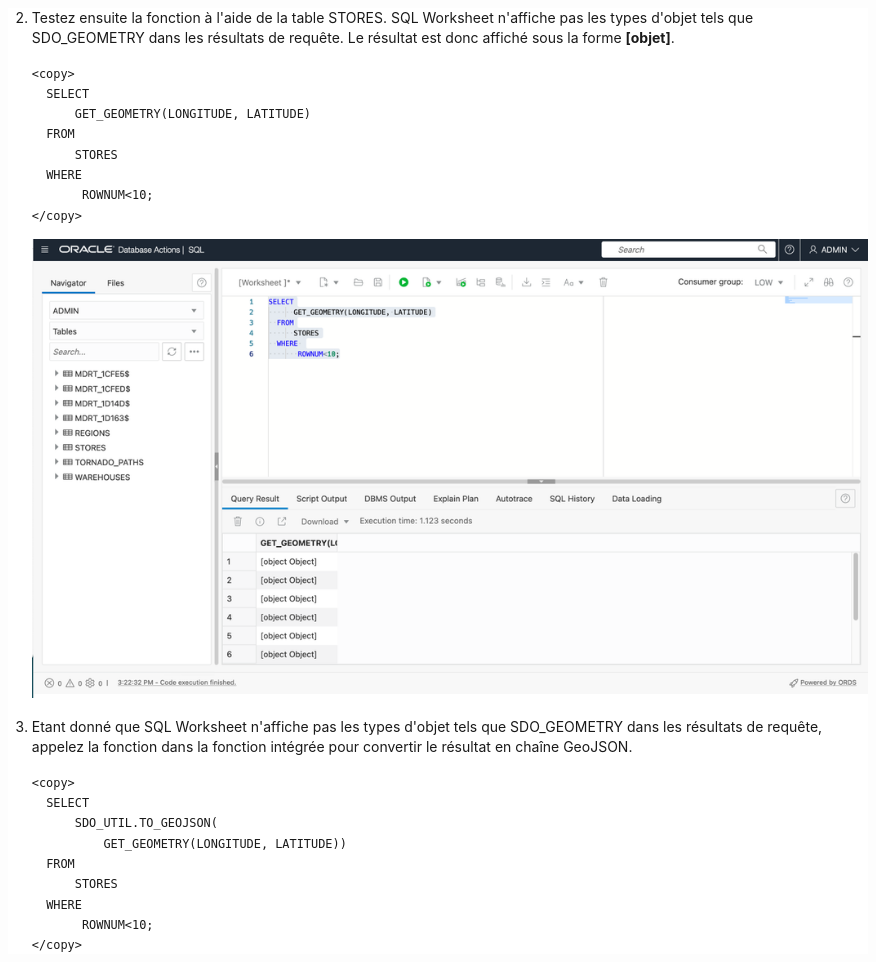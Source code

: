2.  Testez ensuite la fonction à l'aide de la table STORES. SQL Worksheet n'affiche pas les types d'objet tels que SDO\_GEOMETRY dans les résultats de requête. Le résultat est donc affiché sous la forme **\[objet\]**.
    
        <copy>
          SELECT
              GET_GEOMETRY(LONGITUDE, LATITUDE)
          FROM
              STORES
          WHERE 
               ROWNUM<10;
        </copy>
        
    
    ![Préparer les données spatiales](images/create-data-22b.png)
    
3.  Etant donné que SQL Worksheet n'affiche pas les types d'objet tels que SDO\_GEOMETRY dans les résultats de requête, appelez la fonction dans la fonction intégrée pour convertir le résultat en chaîne GeoJSON.
    
        <copy>
          SELECT
              SDO_UTIL.TO_GEOJSON(
                  GET_GEOMETRY(LONGITUDE, LATITUDE))
          FROM
              STORES
          WHERE 
               ROWNUM<10;
        </copy>
        